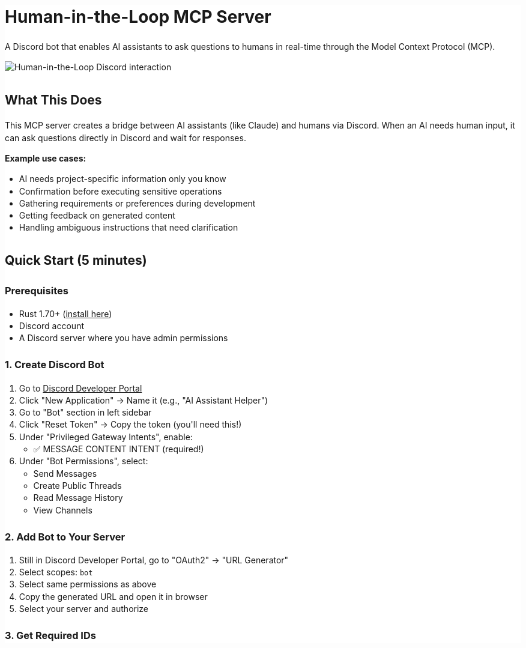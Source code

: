 # Human-in-the-Loop MCP Server

A Discord bot that enables AI assistants to ask questions to humans in real-time through the Model Context Protocol (MCP).

<img width="845" alt="Human-in-the-Loop Discord interaction" src="https://github.com/user-attachments/assets/dcdbb1a7-cb71-446e-b44d-bfe637059acb" />

## What This Does

This MCP server creates a bridge between AI assistants (like Claude) and humans via Discord. When an AI needs human input, it can ask questions directly in Discord and wait for responses.

**Example use cases:**
- AI needs project-specific information only you know
- Confirmation before executing sensitive operations  
- Gathering requirements or preferences during development
- Getting feedback on generated content
- Handling ambiguous instructions that need clarification

## Quick Start (5 minutes)

### Prerequisites
- Rust 1.70+ ([install here](https://rustup.rs/))
- Discord account
- A Discord server where you have admin permissions

### 1. Create Discord Bot

1. Go to [Discord Developer Portal](https://discord.com/developers/applications)
2. Click "New Application" → Name it (e.g., "AI Assistant Helper")
3. Go to "Bot" section in left sidebar
4. Click "Reset Token" → Copy the token (you'll need this!)
5. Under "Privileged Gateway Intents", enable:
   - ✅ MESSAGE CONTENT INTENT (required!)
6. Under "Bot Permissions", select:
   - Send Messages
   - Create Public Threads  
   - Read Message History
   - View Channels

### 2. Add Bot to Your Server

1. Still in Discord Developer Portal, go to "OAuth2" → "URL Generator"
2. Select scopes: `bot`
3. Select same permissions as above
4. Copy the generated URL and open it in browser
5. Select your server and authorize

### 3. Get Required IDs
